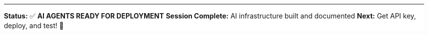 ```bash
```

---

**Status:** ✅ **AI AGENTS READY FOR DEPLOYMENT**
**Session Complete:** AI infrastructure built and documented
**Next:** Get API key, deploy, and test! 🎉
